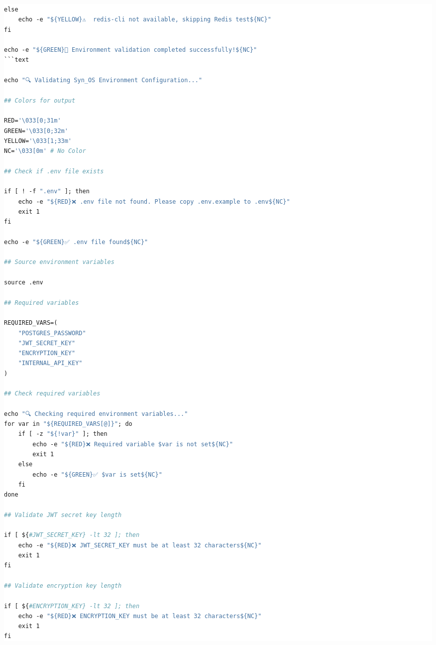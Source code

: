```dockerfile
else
    echo -e "${YELLOW}⚠️  redis-cli not available, skipping Redis test${NC}"
fi

echo -e "${GREEN}🎉 Environment validation completed successfully!${NC}"
```text

echo "🔍 Validating Syn_OS Environment Configuration..."

## Colors for output

RED='\033[0;31m'
GREEN='\033[0;32m'
YELLOW='\033[1;33m'
NC='\033[0m' # No Color

## Check if .env file exists

if [ ! -f ".env" ]; then
    echo -e "${RED}❌ .env file not found. Please copy .env.example to .env${NC}"
    exit 1
fi

echo -e "${GREEN}✅ .env file found${NC}"

## Source environment variables

source .env

## Required variables

REQUIRED_VARS=(
    "POSTGRES_PASSWORD"
    "JWT_SECRET_KEY"
    "ENCRYPTION_KEY"
    "INTERNAL_API_KEY"
)

## Check required variables

echo "🔍 Checking required environment variables..."
for var in "${REQUIRED_VARS[@]}"; do
    if [ -z "${!var}" ]; then
        echo -e "${RED}❌ Required variable $var is not set${NC}"
        exit 1
    else
        echo -e "${GREEN}✅ $var is set${NC}"
    fi
done

## Validate JWT secret key length

if [ ${#JWT_SECRET_KEY} -lt 32 ]; then
    echo -e "${RED}❌ JWT_SECRET_KEY must be at least 32 characters${NC}"
    exit 1
fi

## Validate encryption key length

if [ ${#ENCRYPTION_KEY} -lt 32 ]; then
    echo -e "${RED}❌ ENCRYPTION_KEY must be at least 32 characters${NC}"
    exit 1
fi
```
